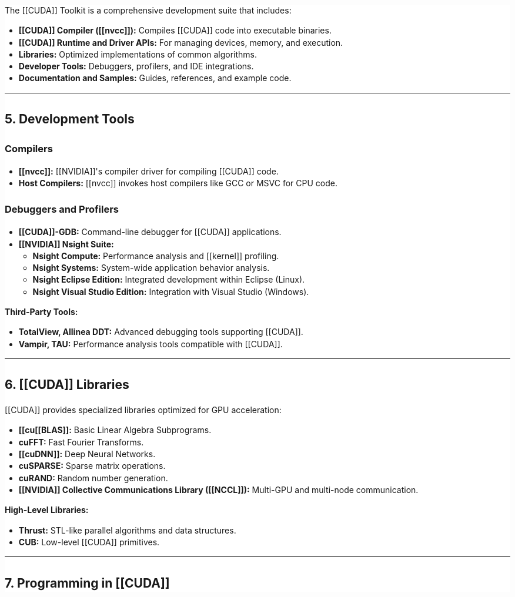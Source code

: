 The [[CUDA]] Toolkit is a comprehensive development suite that includes:

- **[[CUDA]] Compiler ([[nvcc]]):** Compiles [[CUDA]] code into executable binaries.
- **[[CUDA]] Runtime and Driver APIs:** For managing devices, memory, and execution.
- **Libraries:** Optimized implementations of common algorithms.
- **Developer Tools:** Debuggers, profilers, and IDE integrations.
- **Documentation and Samples:** Guides, references, and example code.

---

## **5. Development Tools**

### **Compilers**

- **[[nvcc]]:** [[NVIDIA]]'s compiler driver for compiling [[CUDA]] code.
- **Host Compilers:** [[nvcc]] invokes host compilers like GCC or MSVC for CPU code.

### **Debuggers and Profilers**

- **[[CUDA]]-GDB:** Command-line debugger for [[CUDA]] applications.
- **[[NVIDIA]] Nsight Suite:**
  - **Nsight Compute:** Performance analysis and [[kernel]] profiling.
  - **Nsight Systems:** System-wide application behavior analysis.
  - **Nsight Eclipse Edition:** Integrated development within Eclipse (Linux).
  - **Nsight Visual Studio Edition:** Integration with Visual Studio (Windows).

**Third-Party Tools:**

- **TotalView, Allinea DDT:** Advanced debugging tools supporting [[CUDA]].
- **Vampir, TAU:** Performance analysis tools compatible with [[CUDA]].

---

## **6. [[CUDA]] Libraries**

[[CUDA]] provides specialized libraries optimized for GPU acceleration:

- **[[cu[[BLAS]]:** Basic Linear Algebra Subprograms.
- **cuFFT:** Fast Fourier Transforms.
- **[[cuDNN]]:** Deep Neural Networks.
- **cuSPARSE:** Sparse matrix operations.
- **cuRAND:** Random number generation.
- **[[NVIDIA]] Collective Communications Library ([[NCCL]]):** Multi-GPU and multi-node communication.

**High-Level Libraries:**

- **Thrust:** STL-like parallel algorithms and data structures.
- **CUB:** Low-level [[CUDA]] primitives.

---

## **7. Programming in [[CUDA]]**
